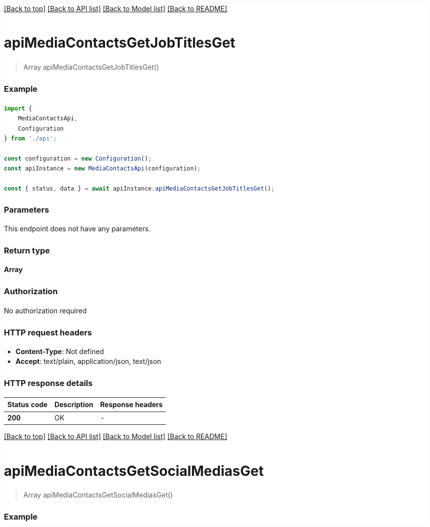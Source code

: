 [[Back to top]](#) [[Back to API list]](../README.md#documentation-for-api-endpoints) [[Back to Model list]](../README.md#documentation-for-models) [[Back to README]](../README.md)

# **apiMediaContactsGetJobTitlesGet**
> Array<JobTitle> apiMediaContactsGetJobTitlesGet()


### Example

```typescript
import {
    MediaContactsApi,
    Configuration
} from './api';

const configuration = new Configuration();
const apiInstance = new MediaContactsApi(configuration);

const { status, data } = await apiInstance.apiMediaContactsGetJobTitlesGet();
```

### Parameters
This endpoint does not have any parameters.


### Return type

**Array<JobTitle>**

### Authorization

No authorization required

### HTTP request headers

 - **Content-Type**: Not defined
 - **Accept**: text/plain, application/json, text/json


### HTTP response details
| Status code | Description | Response headers |
|-------------|-------------|------------------|
|**200** | OK |  -  |

[[Back to top]](#) [[Back to API list]](../README.md#documentation-for-api-endpoints) [[Back to Model list]](../README.md#documentation-for-models) [[Back to README]](../README.md)

# **apiMediaContactsGetSocialMediasGet**
> Array<SocialMediaCompanyDto> apiMediaContactsGetSocialMediasGet()


### Example
